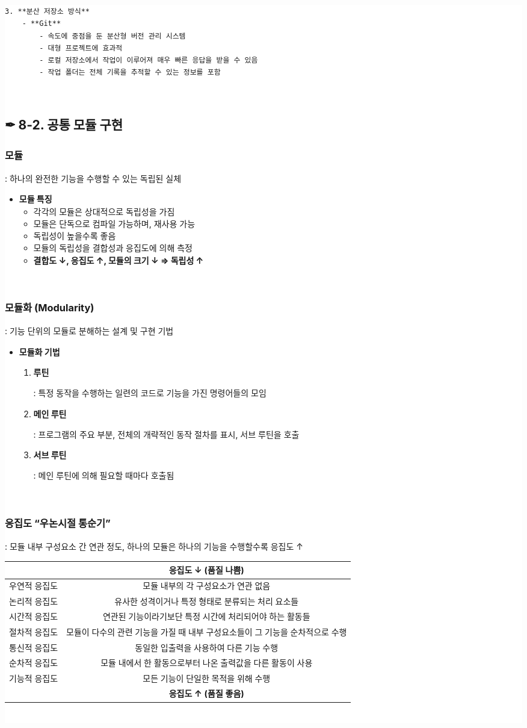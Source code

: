     3. **분산 저장소 방식**
        - **Git**
            - 속도에 중점을 둔 분산형 버전 관리 시스템
            - 대형 프로젝트에 효과적
            - 로컬 저장소에서 작업이 이루어져 매우 빠른 응답을 받을 수 있음
            - 작업 폴더는 전체 기록을 추적할 수 있는 정보를 포함

<br />

## ✒ 8-2. 공통 모듈 구현

### 모듈

: 하나의 완전한 기능을 수행할 수 있는 독립된 실체
<br />

- **모듈 특징**
    - 각각의 모듈은 상대적으로 독립성을 가짐
    - 모듈은 단독으로 컴파일 가능하며, 재사용 가능
    - 독립성이 높을수록 좋음
    - 모듈의 독립성을 결합성과 응집도에 의해 측정
    - **결합도 ↓, 응집도 ↑, 모듈의 크기  ↓ ⇒ 독립성 ↑**
<br />

### 모듈화 (Modularity)

: 기능 단위의 모듈로 분해하는 설계 및 구현 기법
<br />

- **모듈화 기법**
    1. **루틴**
        
        : 특정 동작을 수행하는 일련의 코드로 기능을 가진 명령어들의 모임
        
    2. **메인 루틴**
        
        : 프로그램의 주요 부분, 전체의 개략적인 동작 절차를 표시, 서브 루틴을 호출
        
    3. **서브 루틴**
        
        : 메인 루틴에 의해 필요할 때마다 호출됨
<br />

### 응집도 “우논시절 통순기”

: 모듈 내부 구성요소 간 연관 정도, 하나의 모듈은 하나의 기능을 수행할수록 응집도 ↑

|  | 응집도 ↓ (품질 나쁨) |
| :---: | :---: |
| 우연적 응집도 | 모듈 내부의 각 구성요소가 연관 없음 |
| 논리적 응집도 | 유사한 성격이거나 특정 형태로 분류되는 처리 요소들 |
| 시간적 응집도 | 연관된 기능이라기보단 특정 시간에 처리되어야 하는 활동들 |
| 절차적 응집도 | 모듈이 다수의 관련 기능을 가질 때 내부 구성요소들이 그 기능을 순차적으로 수행 |
| 통신적 응집도 | 동일한 입출력을 사용하여 다른 기능 수행 |
| 순차적 응집도 | 모듈 내에서 한 활동으로부터 나온 출력값을 다른 활동이 사용 |
| 기능적 응집도 | 모든 기능이 단일한 목적을 위해 수행 |
|  | **응집도 ↑ (품질 좋음)** |
<br />
